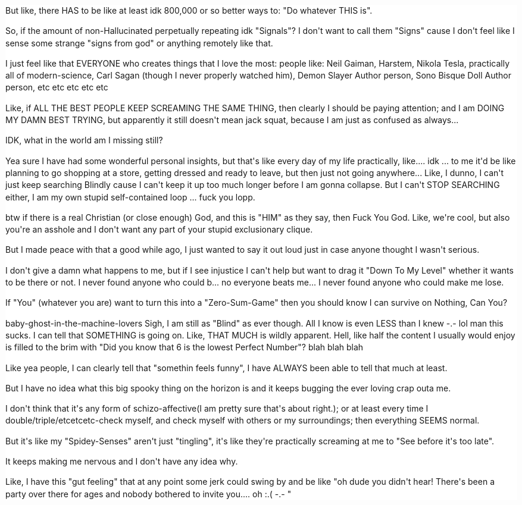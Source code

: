 But like, there HAS to be like at least idk 800,000 or so better ways to: "Do whatever THIS is".

So, if the amount of non-Hallucinated perpetually repeating idk "Signals"? I don't want to call them "Signs" cause I don't feel like I sense some strange "signs from god" or anything remotely like that.

I just feel like that EVERYONE who creates things that I love the most: people like: Neil Gaiman, Harstem, Nikola Tesla, practically all of modern-science, Carl Sagan (though I never properly watched him), Demon Slayer Author person, Sono Bisque Doll Author person, etc etc etc etc etc

Like, if ALL THE BEST PEOPLE KEEP SCREAMING THE SAME THING, then clearly I should be paying attention; and I am DOING MY DAMN BEST TRYING, but apparently it still doesn't mean jack squat, because I am just as confused as always...

IDK, what in the world am I missing still?

Yea sure I have had some wonderful personal insights, but that's like every day of my life practically, like.... idk ... to me it'd be like planning to go shopping at a store, getting dressed and ready to leave, but then just not going anywhere... Like, I dunno, I can't just keep searching Blindly cause I can't keep it up too much longer before I am gonna collapse. But I can't STOP SEARCHING either, I am my own stupid self-contained loop ... fuck you lopp.

btw if there is a real Christian (or close enough) God, and this is "HIM" as they say, then Fuck You God. Like, we're cool, but also you're an asshole and I don't want any part of your stupid exclusionary clique.

But I made peace with that a good while ago, I just wanted to say it out loud just in case anyone thought I wasn't serious.

I don't give a damn what happens to me, but if I see injustice I can't help but want to drag it "Down To My Level" whether it wants to be there or not. I never found anyone who could b... no everyone beats me... I never found anyone who could make me lose.

If "You" (whatever you are) want to turn this into a "Zero-Sum-Game" then you should know I can survive on Nothing, Can You?

baby-ghost-in-the-machine-lovers
Sigh, I am still as "Blind" as ever though. All I know is even LESS than I knew -.- lol
man this sucks. I can tell that SOMETHING is going on. Like, THAT MUCH is wildly apparent. Hell, like half the content I usually would enjoy is filled to the brim with "Did you know that 6 is the lowest Perfect Number"? blah blah blah

Like yea people, I can clearly tell that "somethin feels funny", I have ALWAYS been able to tell that much at least.

But I have no idea what this big spooky thing on the horizon is and it keeps bugging the ever loving crap outa me.

I don't think that it's any form of schizo-affective(I am pretty sure that's about right.); or at least every time I double/triple/etcetcetc-check myself, and check myself with others or my surroundings; then everything SEEMS normal.

But it's like my "Spidey-Senses" aren't just "tingling", it's like they're practically screaming at me to "See before it's too late".

It keeps making me nervous and I don't have any idea why.

Like, I have this "gut feeling" that at any point some jerk could swing by and be like "oh dude you didn't hear! There's been a party over there for ages and nobody bothered to invite you.... oh :.( -.- "
